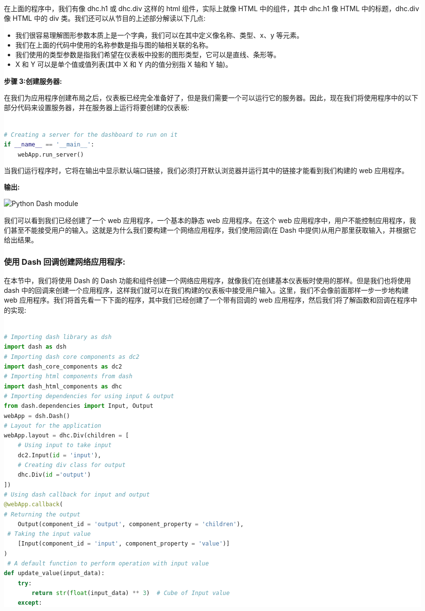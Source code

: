 ```py

```

在上面的程序中，我们有像 dhc.h1 或 dhc.div 这样的 html 组件，实际上就像 HTML 中的组件，其中 dhc.h1 像 HTML 中的标题，dhc.div 像 HTML 中的 div 类。我们还可以从节目的上述部分解读以下几点:

*   我们很容易理解图形参数本质上是一个字典，我们可以在其中定义像名称、类型、x、y 等元素。
*   我们在上面的代码中使用的名称参数是指与图的轴相关联的名称。
*   我们使用的类型参数是指我们希望在仪表板中投影的图形类型，它可以是直线、条形等。
*   X 和 Y 可以是单个值或值列表(其中 X 和 Y 内的值分别指 X 轴和 Y 轴)。

**步骤 3:创建服务器:**

在我们为应用程序创建布局之后，仪表板已经完全准备好了，但是我们需要一个可以运行它的服务器。因此，现在我们将使用程序中的以下部分代码来设置服务器，并在服务器上运行将要创建的仪表板:

```py

# Creating a server for the dashboard to run on it
if __name__ == '__main__': 
    webApp.run_server()  

```

当我们运行程序时，它将在输出中显示默认端口链接，我们必须打开默认浏览器并运行其中的链接才能看到我们构建的 web 应用程序。

**输出:**

![Python Dash module](img/12231538b70b5bbfad8c49d06e562a33.png)

我们可以看到我们已经创建了一个 web 应用程序，一个基本的静态 web 应用程序。在这个 web 应用程序中，用户不能控制应用程序，我们甚至不能接受用户的输入。这就是为什么我们要构建一个网络应用程序，我们使用回调(在 Dash 中提供)从用户那里获取输入，并根据它给出结果。

### 使用 Dash 回调创建网络应用程序:

在本节中，我们将使用 Dash 的 Dash 功能和组件创建一个网络应用程序，就像我们在创建基本仪表板时使用的那样。但是我们也将使用 dash 中的回调来创建一个应用程序，这样我们就可以在我们构建的仪表板中接受用户输入。这里，我们不会像前面那样一步一步地构建 web 应用程序。我们将首先看一下下面的程序，其中我们已经创建了一个带有回调的 web 应用程序，然后我们将了解函数和回调在程序中的实现:

```py

# Importing dash library as dsh
import dash as dsh
# Importing dash core components as dc2
import dash_core_components as dc2
# Importing html components from dash 
import dash_html_components as dhc
# Importing dependencies for using input & output
from dash.dependencies import Input, Output
webApp = dsh.Dash() 
# Layout for the application
webApp.layout = dhc.Div(children = [
    # Using input to take input
    dc2.Input(id = 'input'), 
    # Creating div class for output     
    dhc.Div(id ='output') 
])
# Using dash callback for input and output
@webApp.callback( 
# Returning the output
    Output(component_id = 'output', component_property = 'children'), 
 # Taking the input value 
    [Input(component_id = 'input', component_property = 'value')] 
) 
 # A default function to perform operation with input value
def update_value(input_data): 
    try:     
        return str(float(input_data) ** 3)  # Cube of Input value
    except:     
```